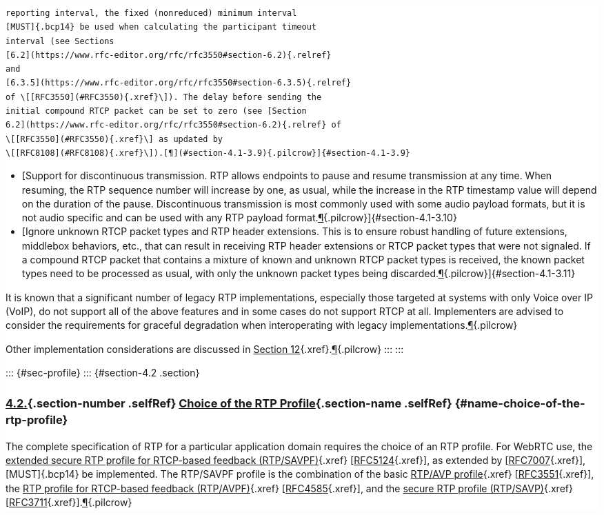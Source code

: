     reporting interval, the fixed (nonreduced) minimum interval
    [MUST]{.bcp14} be used when calculating the participant timeout
    interval (see Sections
    [6.2](https://www.rfc-editor.org/rfc/rfc3550#section-6.2){.relref}
    and
    [6.3.5](https://www.rfc-editor.org/rfc/rfc3550#section-6.3.5){.relref}
    of \[[RFC3550](#RFC3550){.xref}\]). The delay before sending the
    initial compound RTCP packet can be set to zero (see [Section
    6.2](https://www.rfc-editor.org/rfc/rfc3550#section-6.2){.relref} of
    \[[RFC3550](#RFC3550){.xref}\] as updated by
    \[[RFC8108](#RFC8108){.xref}\]).[¶](#section-4.1-3.9){.pilcrow}]{#section-4.1-3.9}
-   [Support for discontinuous transmission. RTP allows endpoints to
    pause and resume transmission at any time. When resuming, the RTP
    sequence number will increase by one, as usual, while the increase
    in the RTP timestamp value will depend on the duration of the pause.
    Discontinuous transmission is most commonly used with some audio
    payload formats, but it is not audio specific and can be used with
    any RTP payload
    format.[¶](#section-4.1-3.10){.pilcrow}]{#section-4.1-3.10}
-   [Ignore unknown RTCP packet types and RTP header extensions. This is
    to ensure robust handling of future extensions, middlebox behaviors,
    etc., that can result in receiving RTP header extensions or RTCP
    packet types that were not signaled. If a compound RTCP packet that
    contains a mixture of known and unknown RTCP packet types is
    received, the known packet types need to be processed as usual, with
    only the unknown packet types being
    discarded.[¶](#section-4.1-3.11){.pilcrow}]{#section-4.1-3.11}

It is known that a significant number of legacy RTP implementations,
especially those targeted at systems with only Voice over IP (VoIP), do
not support all of the above features and in some cases do not support
RTCP at all. Implementers are advised to consider the requirements for
graceful degradation when interoperating with legacy
implementations.[¶](#section-4.1-4){.pilcrow}

Other implementation considerations are discussed in [Section
12](#sec-rtp-func){.xref}.[¶](#section-4.1-5){.pilcrow}
:::
:::

::: {#sec-profile}
::: {#section-4.2 .section}
### [4.2.](#section-4.2){.section-number .selfRef} [Choice of the RTP Profile](#name-choice-of-the-rtp-profile){.section-name .selfRef} {#name-choice-of-the-rtp-profile}

The complete specification of RTP for a particular application domain
requires the choice of an RTP profile. For WebRTC use, the [extended
secure RTP profile for RTCP-based feedback (RTP/SAVPF)](#RFC5124){.xref}
\[[RFC5124](#RFC5124){.xref}\], as extended by
\[[RFC7007](#RFC7007){.xref}\], [MUST]{.bcp14} be implemented. The
RTP/SAVPF profile is the combination of the basic [RTP/AVP
profile](#RFC3551){.xref} \[[RFC3551](#RFC3551){.xref}\], the [RTP
profile for RTCP-based feedback (RTP/AVPF)](#RFC4585){.xref}
\[[RFC4585](#RFC4585){.xref}\], and the [secure RTP profile
(RTP/SAVP)](#RFC3711){.xref}
\[[RFC3711](#RFC3711){.xref}\].[¶](#section-4.2-1){.pilcrow}
